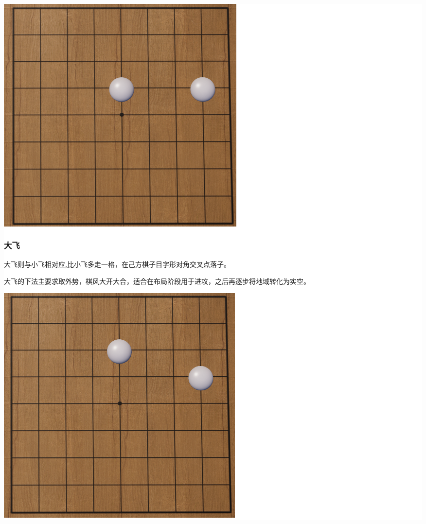 ![image-20230104193419582](images/image-20230104193419582.png)

### 大飞

大飞则与小飞相对应,比小飞多走一格，在己方棋子目字形对角交叉点落子。

大飞的下法主要求取外势，棋风大开大合，适合在布局阶段用于进攻，之后再逐步将地域转化为实空。

![image-20230104193445042](images/image-20230104193445042.png)
